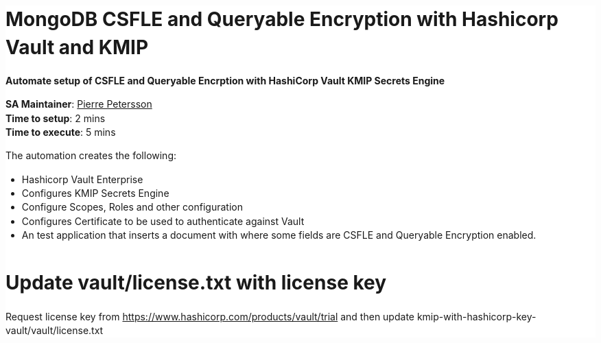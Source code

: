 # MongoDB CSFLE and Queryable Encryption with Hashicorp Vault and KMIP

__Automate setup of CSFLE and Queryable Encrption with HashiCorp Vault KMIP Secrets Engine__

__SA Maintainer__: [Pierre Petersson](mailto:pierre.petersson@mongodb.com) <br/>
__Time to setup__: 2 mins <br/>
__Time to execute__: 5 mins <br/>

The automation creates the following:
* Hashicorp Vault Enterprise
* Configures KMIP Secrets Engine
* Configure Scopes, Roles and other configuration
* Configures Certificate to be used to authenticate against Vault
* An test application that inserts a document with where some fields are CSFLE and Queryable Encryption enabled.

# Update vault/license.txt with license key
Request license key from https://www.hashicorp.com/products/vault/trial and then update kmip-with-hashicorp-key-vault/vault/license.txt
<br/>